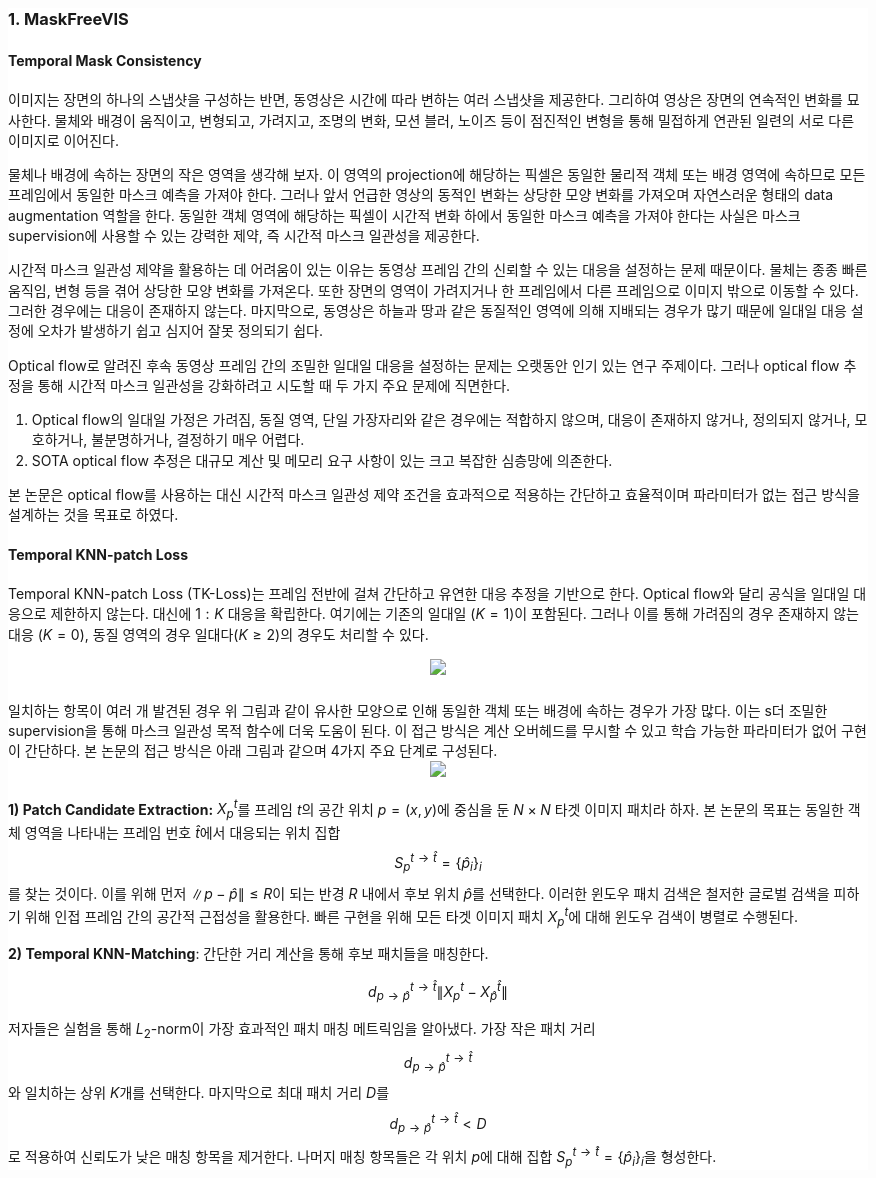 ### 1. MaskFreeVIS
#### Temporal Mask Consistency
이미지는 장면의 하나의 스냅샷을 구성하는 반면, 동영상은 시간에 따라 변하는 여러 스냅샷을 제공한다. 그리하여 영상은 장면의 연속적인 변화를 묘사한다. 물체와 배경이 움직이고, 변형되고, 가려지고, 조명의 변화, 모션 블러, 노이즈 등이 점진적인 변형을 통해 밀접하게 연관된 일련의 서로 다른 이미지로 이어진다. 

물체나 배경에 속하는 장면의 작은 영역을 생각해 보자. 이 영역의 projection에 해당하는 픽셀은 동일한 물리적 객체 또는 배경 영역에 속하므로 모든 프레임에서 동일한 마스크 예측을 가져야 한다. 그러나 앞서 언급한 영상의 동적인 변화는 상당한 모양 변화를 가져오며 자연스러운 형태의 data augmentation 역할을 한다. 동일한 객체 영역에 해당하는 픽셀이 시간적 변화 하에서 동일한 마스크 예측을 가져야 한다는 사실은 마스크 supervision에 사용할 수 있는 강력한 제약, 즉 시간적 마스크 일관성을 제공한다. 

시간적 마스크 일관성 제약을 활용하는 데 어려움이 있는 이유는 동영상 프레임 간의 신뢰할 수 있는 대응을 설정하는 문제 때문이다. 물체는 종종 빠른 움직임, 변형 등을 겪어 상당한 모양 변화를 가져온다. 또한 장면의 영역이 가려지거나 한 프레임에서 다른 프레임으로 이미지 밖으로 이동할 수 있다. 그러한 경우에는 대응이 존재하지 않는다. 마지막으로, 동영상은 하늘과 땅과 같은 동질적인 영역에 의해 지배되는 경우가 많기 때문에 일대일 대응 설정에 오차가 발생하기 쉽고 심지어 잘못 정의되기 쉽다.

Optical flow로 알려진 후속 동영상 프레임 간의 조밀한 일대일 대응을 설정하는 문제는 오랫동안 인기 있는 연구 주제이다. 그러나 optical flow 추정을 통해 시간적 마스크 일관성을 강화하려고 시도할 때 두 가지 주요 문제에 직면한다. 

1. Optical flow의 일대일 가정은 가려짐, 동질 영역, 단일 가장자리와 같은 경우에는 적합하지 않으며, 대응이 존재하지 않거나, 정의되지 않거나, 모호하거나, 불분명하거나, 결정하기 매우 어렵다. 
2. SOTA optical flow 추정은 대규모 계산 및 메모리 요구 사항이 있는 크고 복잡한 심층망에 의존한다.

본 논문은 optical flow를 사용하는 대신 시간적 마스크 일관성 제약 조건을 효과적으로 적용하는 간단하고 효율적이며 파라미터가 없는 접근 방식을 설계하는 것을 목표로 하였다.

#### Temporal KNN-patch Loss
Temporal KNN-patch Loss (TK-Loss)는 프레임 전반에 걸쳐 간단하고 유연한 대응 추정을 기반으로 한다. Optical flow와 달리 공식을 일대일 대응으로 제한하지 않는다. 대신에 $1:K$ 대응을 확립한다. 여기에는 기존의 일대일 ($K = 1$)이 포함된다. 그러나 이를 통해 가려짐의 경우 존재하지 않는 대응 ($K = 0$), 동질 영역의 경우 일대다($K \ge 2$)의 경우도 처리할 수 있다. 

<center><img src='{{"/assets/img/maskfreevis/maskfreevis-fig2.webp" | relative_url}}' width="70%"></center>
<br>
일치하는 항목이 여러 개 발견된 경우 위 그림과 같이 유사한 모양으로 인해 동일한 객체 또는 배경에 속하는 경우가 가장 많다. 이는 s더 조밀한 supervision을 통해 마스크 일관성 목적 함수에 더욱 도움이 된다. 이 접근 방식은 계산 오버헤드를 무시할 수 있고 학습 가능한 파라미터가 없어 구현이 간단하다. 본 논문의 접근 방식은 아래 그림과 같으며 4가지 주요 단계로 구성된다.

<center><img src='{{"/assets/img/maskfreevis/maskfreevis-fig3.webp" | relative_url}}' width="100%"></center>

**1) Patch Candidate Extraction:** $X_p^t$를 프레임 $t$의 공간 위치 $p = (x, y)$에 중심을 둔 $N \times N$ 타겟 이미지 패치라 하자. 본 논문의 목표는 동일한 객체 영역을 나타내는 프레임 번호 $\hat{t}$에서 대응되는 위치 집합 $$S_p^{t \rightarrow \hat{t}} = \{\hat{p}_i\}_i$$를 찾는 것이다. 이를 위해 먼저 $\| p − \hat{p} \| \le R$이 되는 반경 $R$ 내에서 후보 위치 $\hat{p}$를 선택한다. 이러한 윈도우 패치 검색은 철저한 글로벌 검색을 피하기 위해 인접 프레임 간의 공간적 근접성을 활용한다. 빠른 구현을 위해 모든 타겟 이미지 패치 $X_p^t$에 대해 윈도우 검색이 병렬로 수행된다. 

**2) Temporal KNN-Matching**: 간단한 거리 계산을 통해 후보 패치들을 매칭한다.

$$
\begin{equation}
d_{p \rightarrow \hat{p}}^{t \rightarrow \hat{t}} \| X_p^t - X_{\hat{p}}^{\hat{t}} \|
\end{equation}
$$

저자들은 실험을 통해 $L_2$-norm이 가장 효과적인 패치 매칭 메트릭임을 알아냈다. 가장 작은 패치 거리 $$d_{p \rightarrow \hat{p}}^{t \rightarrow \hat{t}}$$와 일치하는 상위 $K$개를 선택한다. 마지막으로 최대 패치 거리 $D$를 $$d_{p \rightarrow \hat{p}}^{t \rightarrow \hat{t}} < D$$로 적용하여 신뢰도가 낮은 매칭 항목을 제거한다. 나머지 매칭 항목들은 각 위치 $p$에 대해 집합 $S_p^{t \rightarrow \hat{t}} = \{\hat{p}_i\}_i$을 형성한다.
